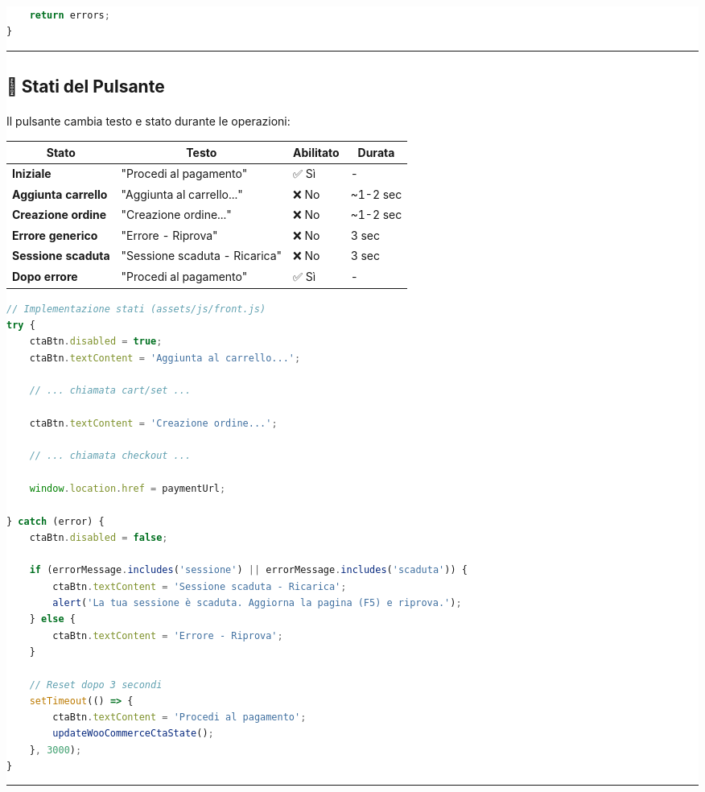 ```javascript
    return errors;
}
```

---

## 🎯 Stati del Pulsante

Il pulsante cambia testo e stato durante le operazioni:

| Stato | Testo | Abilitato | Durata |
|-------|-------|-----------|--------|
| **Iniziale** | "Procedi al pagamento" | ✅ Sì | - |
| **Aggiunta carrello** | "Aggiunta al carrello..." | ❌ No | ~1-2 sec |
| **Creazione ordine** | "Creazione ordine..." | ❌ No | ~1-2 sec |
| **Errore generico** | "Errore - Riprova" | ❌ No | 3 sec |
| **Sessione scaduta** | "Sessione scaduta - Ricarica" | ❌ No | 3 sec |
| **Dopo errore** | "Procedi al pagamento" | ✅ Sì | - |

```javascript
// Implementazione stati (assets/js/front.js)
try {
    ctaBtn.disabled = true;
    ctaBtn.textContent = 'Aggiunta al carrello...';
    
    // ... chiamata cart/set ...
    
    ctaBtn.textContent = 'Creazione ordine...';
    
    // ... chiamata checkout ...
    
    window.location.href = paymentUrl;
    
} catch (error) {
    ctaBtn.disabled = false;
    
    if (errorMessage.includes('sessione') || errorMessage.includes('scaduta')) {
        ctaBtn.textContent = 'Sessione scaduta - Ricarica';
        alert('La tua sessione è scaduta. Aggiorna la pagina (F5) e riprova.');
    } else {
        ctaBtn.textContent = 'Errore - Riprova';
    }
    
    // Reset dopo 3 secondi
    setTimeout(() => {
        ctaBtn.textContent = 'Procedi al pagamento';
        updateWooCommerceCtaState();
    }, 3000);
}
```

---